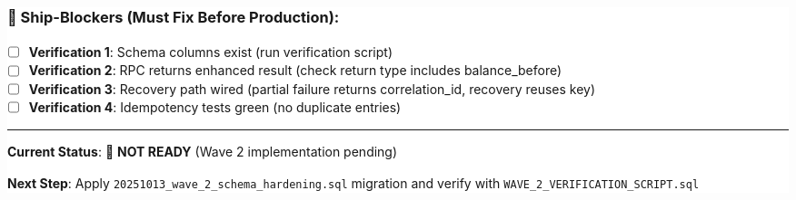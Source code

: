 ### 🚨 Ship-Blockers (Must Fix Before Production):

- [ ] **Verification 1**: Schema columns exist (run verification script)
- [ ] **Verification 2**: RPC returns enhanced result (check return type includes balance_before)
- [ ] **Verification 3**: Recovery path wired (partial failure returns correlation_id, recovery reuses key)
- [ ] **Verification 4**: Idempotency tests green (no duplicate entries)

---

**Current Status**: 🔴 **NOT READY** (Wave 2 implementation pending)

**Next Step**: Apply `20251013_wave_2_schema_hardening.sql` migration and verify with `WAVE_2_VERIFICATION_SCRIPT.sql`
